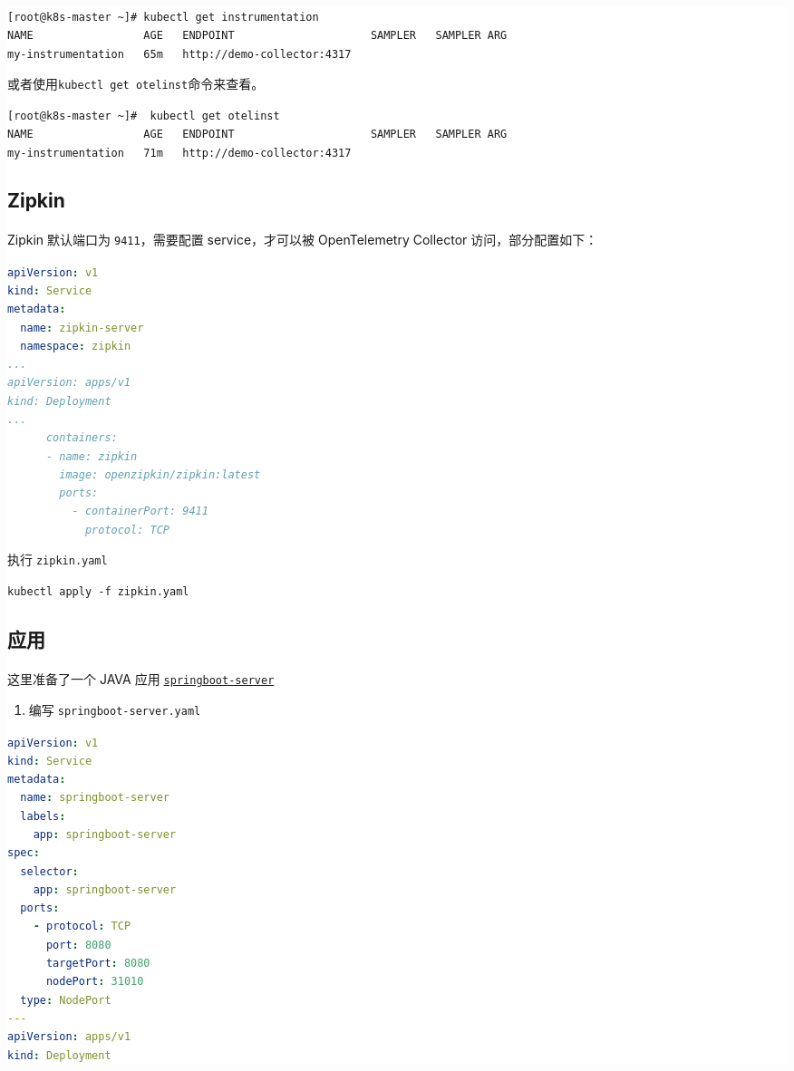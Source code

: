 ```shell
[root@k8s-master ~]# kubectl get instrumentation
NAME                 AGE   ENDPOINT                     SAMPLER   SAMPLER ARG
my-instrumentation   65m   http://demo-collector:4317  
```

或者使用`kubectl get otelinst`命令来查看。

```shell
[root@k8s-master ~]#  kubectl get otelinst
NAME                 AGE   ENDPOINT                     SAMPLER   SAMPLER ARG
my-instrumentation   71m   http://demo-collector:4317    
```

## Zipkin

Zipkin 默认端口为 `9411`，需要配置 service，才可以被 OpenTelemetry Collector 访问，部分配置如下：

```yaml
apiVersion: v1
kind: Service
metadata:
  name: zipkin-server
  namespace: zipkin
...
apiVersion: apps/v1
kind: Deployment
...
      containers:
      - name: zipkin
        image: openzipkin/zipkin:latest
        ports:
          - containerPort: 9411
            protocol: TCP
```

执行 `zipkin.yaml`

```shell
kubectl apply -f zipkin.yaml 
```

## 应用

这里准备了一个 JAVA 应用 [`springboot-server`](registry.cn-shenzhen.aliyuncs.com/lr_715377484/springboot-server)


1. 编写 `springboot-server.yaml`

```yaml
apiVersion: v1
kind: Service
metadata:
  name: springboot-server
  labels:
    app: springboot-server
spec:
  selector:
    app: springboot-server
  ports:
    - protocol: TCP
      port: 8080
      targetPort: 8080
      nodePort: 31010
  type: NodePort
---
apiVersion: apps/v1
kind: Deployment
```